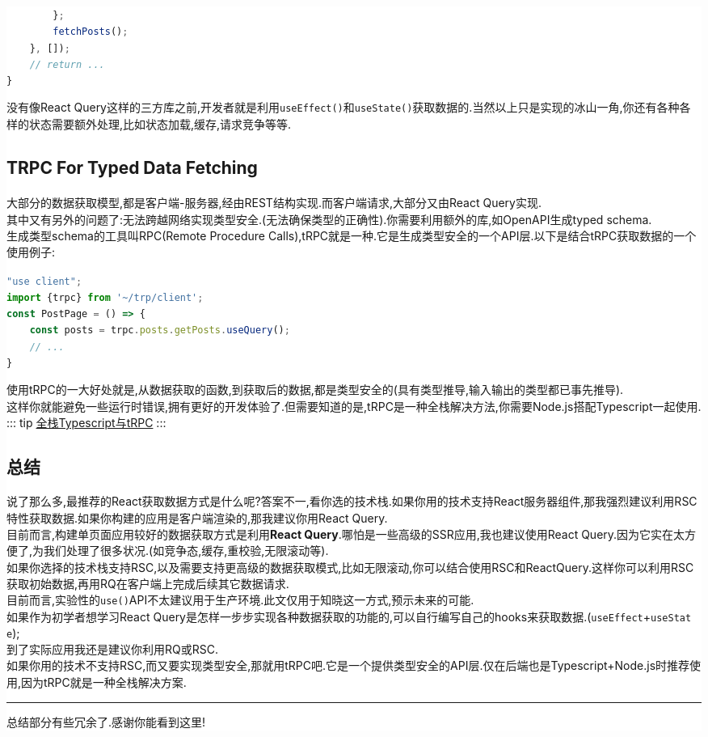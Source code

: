 ```js
        };
        fetchPosts();
    }, []);
    // return ... 
}
```
没有像React Query这样的三方库之前,开发者就是利用`useEffect()`和`useState()`获取数据的.当然以上只是实现的冰山一角,你还有各种各样的状态需要额外处理,比如状态加载,缓存,请求竞争等等.  

## TRPC For Typed Data Fetching
大部分的数据获取模型,都是客户端-服务器,经由REST结构实现.而客户端请求,大部分又由React Query实现.  
其中又有另外的问题了:无法跨越网络实现类型安全.(无法确保类型的正确性).你需要利用额外的库,如OpenAPI生成typed schema.  
生成类型schema的工具叫RPC(Remote Procedure Calls),tRPC就是一种.它是生成类型安全的一个API层.以下是结合tRPC获取数据的一个使用例子:
```js
"use client";
import {trpc} from '~/trp/client';
const PostPage = () => {
    const posts = trpc.posts.getPosts.useQuery();
    // ...
}
```
使用tRPC的一大好处就是,从数据获取的函数,到获取后的数据,都是类型安全的(具有类型推导,输入输出的类型都已事先推导).  
这样你就能避免一些运行时错误,拥有更好的开发体验了.但需要知道的是,tRPC是一种全栈解决方法,你需要Node.js搭配Typescript一起使用.
::: tip
[全栈Typescript与tRPC](https://www.robinwieruch.de/react-trpc/)
:::

## 总结
说了那么多,最推荐的React获取数据方式是什么呢?答案不一,看你选的技术栈.如果你用的技术支持React服务器组件,那我强烈建议利用RSC特性获取数据.如果你构建的应用是客户端渲染的,那我建议你用React Query.  
目前而言,构建单页面应用较好的数据获取方式是利用**React Query**.哪怕是一些高级的SSR应用,我也建议使用React Query.因为它实在太方便了,为我们处理了很多状况.(如竞争态,缓存,重校验,无限滚动等).  
如果你选择的技术栈支持RSC,以及需要支持更高级的数据获取模式,比如无限滚动,你可以结合使用RSC和ReactQuery.这样你可以利用RSC获取初始数据,再用RQ在客户端上完成后续其它数据请求.  
目前而言,实验性的`use()`API不太建议用于生产环境.此文仅用于知晓这一方式,预示未来的可能.  
如果作为初学者想学习React Query是怎样一步步实现各种数据获取的功能的,可以自行编写自己的hooks来获取数据.(`useEffect`+`useState`);  
到了实际应用我还是建议你利用RQ或RSC.  
如果你用的技术不支持RSC,而又要实现类型安全,那就用tRPC吧.它是一个提供类型安全的API层.仅在后端也是Typescript+Node.js时推荐使用,因为tRPC就是一种全栈解决方案.  

---
总结部分有些冗余了.感谢你能看到这里!